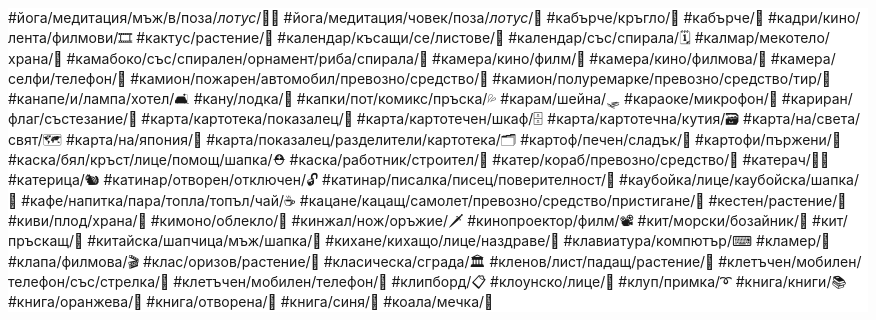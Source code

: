 #йога/медитация/мъж/в/поза/_лотус_/🧘‍♂
#йога/медитация/човек/поза/_лотус_/🧘
#кабърче/кръгло/📍
#кабърче/📌
#кадри/кино/лента/филмови/🎞
#кактус/растение/🌵
#календар/късащи/се/листове/📆
#календар/със/спирала/🗓
#калмар/мекотело/храна/🦑
#камабоко/със/спирален/орнамент/риба/спирала/🍥
#камера/кино/филм/🎦
#камера/кино/филмова/🎥
#камера/селфи/телефон/🤳
#камион/пожарен/автомобил/превозно/средство/🚒
#камион/полуремарке/превозно/средство/тир/🚛
#канапе/и/лампа/хотел/🛋
#кану/лодка/🛶
#капки/пот/комикс/пръска/💦
#карам/шейна/🛷
#караоке/микрофон/🎤
#кариран/флаг/състезание/🏁
#карта/картотека/показалец/📇
#карта/картотечен/шкаф/🗄
#карта/картотечна/кутия/🗃
#карта/на/света/свят/🗺
#карта/на/япония/🗾
#карта/показалец/разделители/картотека/🗂
#картоф/печен/сладък/🍠
#картофи/пържени/🍟
#каска/бял/кръст/лице/помощ/шапка/⛑
#каска/работник/строител/👷
#катер/кораб/превозно/средство/🚤
#катерач/🧗‍♂
#катерица/🐿
#катинар/отворен/отключен/🔓
#катинар/писалка/писец/поверителност/🔏
#каубойка/лице/каубойска/шапка/🤠
#кафе/напитка/пара/топла/топъл/чай/☕
#кацане/кацащ/самолет/превозно/средство/пристигане/🛬
#кестен/растение/🌰
#киви/плод/храна/🥝
#кимоно/облекло/👘
#кинжал/нож/оръжие/🗡
#кинопроектор/филм/📽
#кит/морски/бозайник/🐋
#кит/пръскащ/🐳
#китайска/шапчица/мъж/шапка/👲
#кихане/кихащо/лице/наздраве/🤧
#клавиатура/компютър/⌨
#кламер/📎
#клапа/филмова/🎬
#клас/оризов/растение/🌾
#класическа/сграда/🏛
#кленов/лист/падащ/растение/🍁
#клетъчен/мобилен/телефон/със/стрелка/📲
#клетъчен/мобилен/телефон/📱
#клипборд/📋
#клоунско/лице/🤡
#клуп/примка/➰
#книга/книги/📚
#книга/оранжева/📙
#книга/отворена/📖
#книга/синя/📘
#коала/мечка/🐨